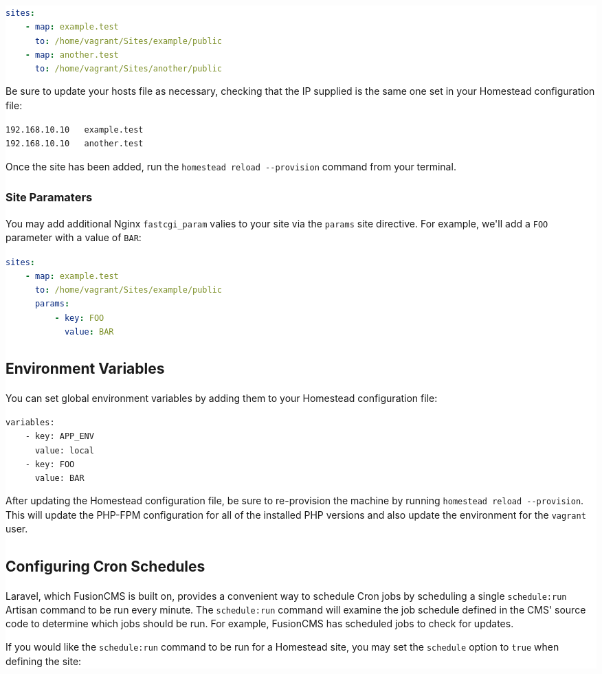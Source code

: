 ```yaml
sites:
    - map: example.test
      to: /home/vagrant/Sites/example/public
    - map: another.test
      to: /home/vagrant/Sites/another/public
```

Be sure to update your hosts file as necessary, checking that the IP supplied is the same one set in your Homestead configuration file:

```
192.168.10.10   example.test
192.168.10.10   another.test
```

Once the site has been added, run the `homestead reload --provision` command from your terminal.

### Site Paramaters
You may add additional Nginx `fastcgi_param` valies to your site via the `params` site directive. For example, we'll add a `FOO` parameter with a value of `BAR`:

```yaml
sites:
    - map: example.test
      to: /home/vagrant/Sites/example/public
      params:
          - key: FOO
            value: BAR
```

## Environment Variables
You can set global environment variables by adding them to your Homestead configuration file:

```
variables:
    - key: APP_ENV
      value: local
    - key: FOO
      value: BAR
```

After updating the Homestead configuration file, be sure to re-provision the machine by running `homestead reload --provision`. This will update the PHP-FPM configuration for all of the installed PHP versions and also update the environment for the `vagrant` user.

## Configuring Cron Schedules
Laravel, which FusionCMS is built on, provides a convenient way to schedule Cron jobs by scheduling a single `schedule:run` Artisan command to be run every minute. The `schedule:run` command will examine the job schedule defined in the CMS' source code to determine which jobs should be run. For example, FusionCMS has scheduled jobs to check for updates.

If you would like the `schedule:run` command to be run for a Homestead site, you may set the `schedule` option to `true` when defining the site:
